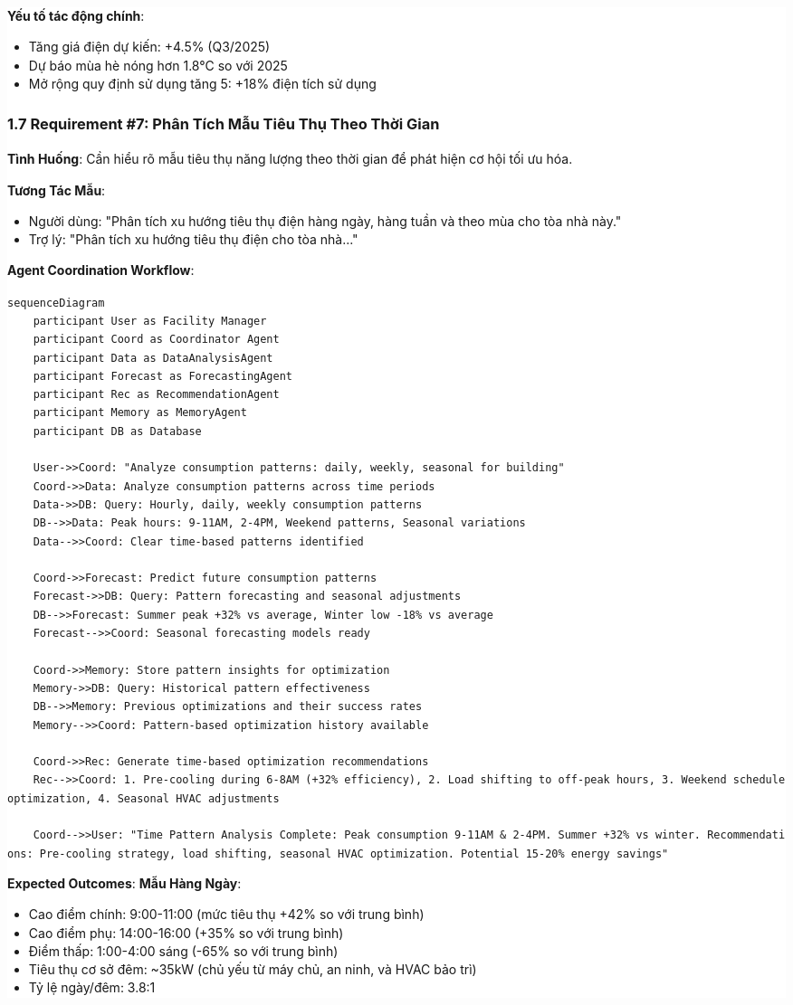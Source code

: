 **Yếu tố tác động chính**:
- Tăng giá điện dự kiến: +4.5% (Q3/2025)
- Dự báo mùa hè nóng hơn 1.8°C so với 2025
- Mở rộng quy định sử dụng tăng 5: +18% điện tích sử dụng

### 1.7 Requirement #7: Phân Tích Mẫu Tiêu Thụ Theo Thời Gian

**Tình Huống**: Cần hiểu rõ mẫu tiêu thụ năng lượng theo thời gian để phát hiện cơ hội tối ưu hóa.

**Tương Tác Mẫu**:
- Người dùng: "Phân tích xu hướng tiêu thụ điện hàng ngày, hàng tuần và theo mùa cho tòa nhà này."
- Trợ lý: "Phân tích xu hướng tiêu thụ điện cho tòa nhà..."

**Agent Coordination Workflow**:
```mermaid
sequenceDiagram
    participant User as Facility Manager
    participant Coord as Coordinator Agent
    participant Data as DataAnalysisAgent
    participant Forecast as ForecastingAgent
    participant Rec as RecommendationAgent
    participant Memory as MemoryAgent
    participant DB as Database
    
    User->>Coord: "Analyze consumption patterns: daily, weekly, seasonal for building"
    Coord->>Data: Analyze consumption patterns across time periods
    Data->>DB: Query: Hourly, daily, weekly consumption patterns
    DB-->>Data: Peak hours: 9-11AM, 2-4PM, Weekend patterns, Seasonal variations
    Data-->>Coord: Clear time-based patterns identified
    
    Coord->>Forecast: Predict future consumption patterns
    Forecast->>DB: Query: Pattern forecasting and seasonal adjustments
    DB-->>Forecast: Summer peak +32% vs average, Winter low -18% vs average
    Forecast-->>Coord: Seasonal forecasting models ready
    
    Coord->>Memory: Store pattern insights for optimization
    Memory->>DB: Query: Historical pattern effectiveness
    DB-->>Memory: Previous optimizations and their success rates
    Memory-->>Coord: Pattern-based optimization history available
    
    Coord->>Rec: Generate time-based optimization recommendations
    Rec-->>Coord: 1. Pre-cooling during 6-8AM (+32% efficiency), 2. Load shifting to off-peak hours, 3. Weekend schedule optimization, 4. Seasonal HVAC adjustments
    
    Coord-->>User: "Time Pattern Analysis Complete: Peak consumption 9-11AM & 2-4PM. Summer +32% vs winter. Recommendations: Pre-cooling strategy, load shifting, seasonal HVAC optimization. Potential 15-20% energy savings"
```

**Expected Outcomes**:
**Mẫu Hàng Ngày**:
- Cao điểm chính: 9:00-11:00 (mức tiêu thụ +42% so với trung bình)
- Cao điểm phụ: 14:00-16:00 (+35% so với trung bình)  
- Điểm thấp: 1:00-4:00 sáng (-65% so với trung bình)
- Tiêu thụ cơ sở đêm: ~35kW (chủ yếu từ máy chủ, an ninh, và HVAC bảo trì)
- Tỷ lệ ngày/đêm: 3.8:1

